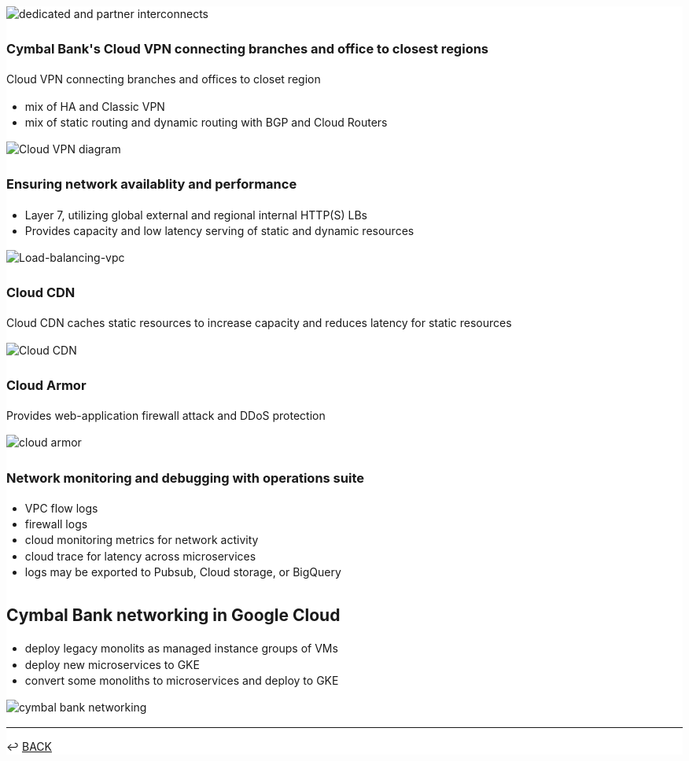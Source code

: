 ![dedicated and partner interconnects](../../../img/dedicated-interconnect_partner-interconnect.png)

### Cymbal Bank's Cloud VPN connecting branches and office to closest regions

Cloud VPN connecting branches and offices to closet region

* mix of HA and Classic VPN
* mix of static routing and dynamic routing with BGP and Cloud Routers

![Cloud VPN diagram](../../../img/cloud-vpn-diagram.png)

### Ensuring network availablity and performance

* Layer 7, utilizing global external and regional internal HTTP(S) LBs
* Provides capacity and low latency serving of static and dynamic resources

![Load-balancing-vpc](../../../img/load-balancing-vpc.png)

### Cloud CDN

Cloud CDN caches static resources to increase capacity and reduces latency for static resources

![Cloud CDN](../../../img/cloud-cdn.png)

### Cloud Armor

Provides web-application firewall attack and DDoS protection

![cloud armor](../../../img/cloud-cdn.png)

### Network monitoring and debugging with operations suite

* VPC flow logs
* firewall logs
* cloud monitoring metrics for network activity
* cloud trace for latency across microservices
* logs may be exported to Pubsub, Cloud storage, or BigQuery

## Cymbal Bank networking in Google Cloud

* deploy legacy monolits as managed instance groups of VMs
* deploy new microservices to GKE
* convert some monoliths to microservices and deploy to GKE

![cymbal bank networking](../../../img/cymbal-bank-networking.png)



---

↩️ [BACK](../../../README.md)
